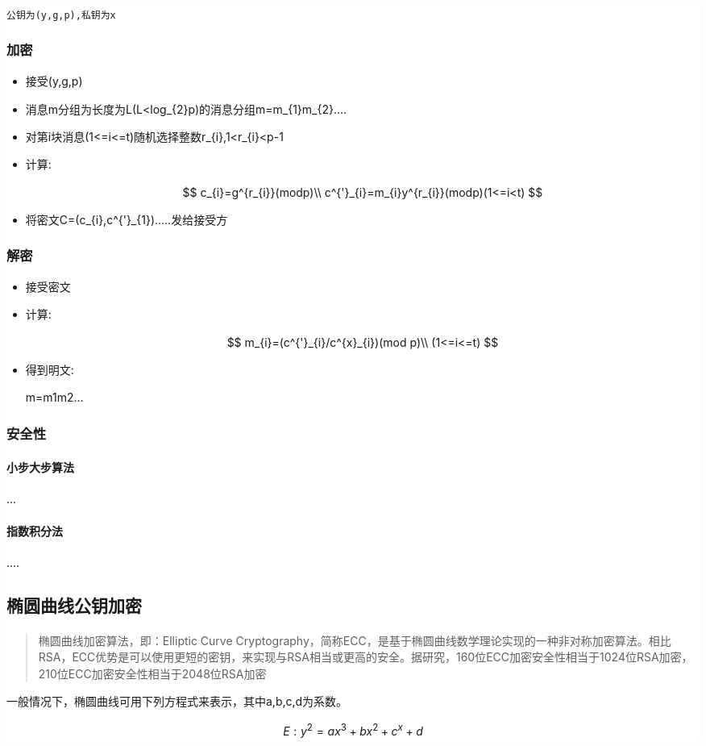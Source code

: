 
  `公钥为(y,g,p),私钥为x`

### 加密

- 接受(y,g,p)

- 消息m分组为长度为L(L<log_{2}p)的消息分组m=m_{1}m_{2}....

- 对第i块消息(1<=i<=t)随机选择整数r_{i},1<r_{i}<p-1

- 计算:

  
  $$
  c_{i}=g^{r_{i}}(modp)\\
  c^{'}_{i}=m_{i}y^{r_{i}}(modp)(1<=i<t)
  $$



- 将密文C=(c_{i},c^{'}_{1}).....发给接受方

### 解密

- 接受密文

- 计算:

  
  $$
  m_{i}=(c^{'}_{i}/c^{x}_{i})(mod p)\\
  (1<=i<=t)
  $$



- 得到明文:

  m=m1m2...

### 安全性

#### 小步大步算法

...

#### 指数积分法

....

## 椭圆曲线公钥加密

>椭圆曲线加密算法，即：Elliptic Curve Cryptography，简称ECC，是基于椭圆曲线数学理论实现的一种非对称加密算法。相比RSA，ECC优势是可以使用更短的密钥，来实现与RSA相当或更高的安全。据研究，160位ECC加密安全性相当于1024位RSA加密，210位ECC加密安全性相当于2048位RSA加密

一般情况下，椭圆曲线可用下列方程式来表示，其中a,b,c,d为系数。


$$
E:y^2=ax^3+ bx^2+c^x+d
$$
